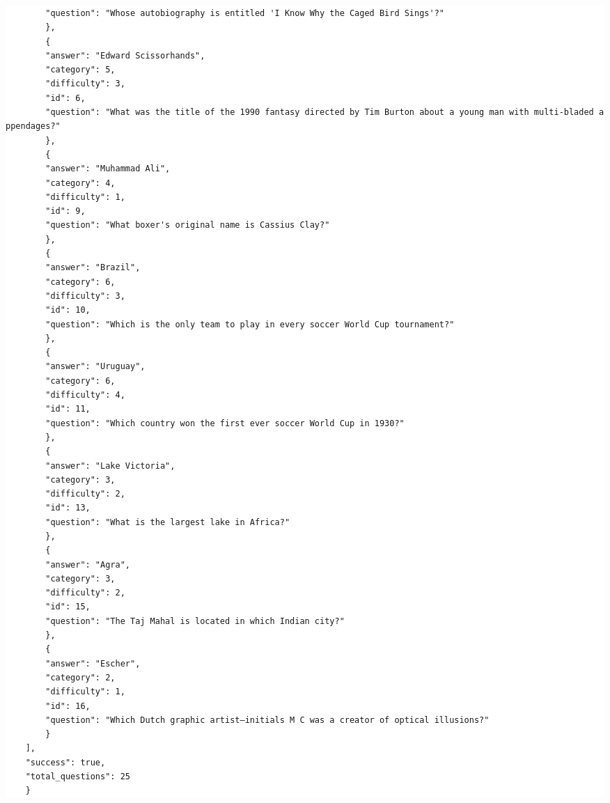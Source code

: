             "question": "Whose autobiography is entitled 'I Know Why the Caged Bird Sings'?"
            },
            {
            "answer": "Edward Scissorhands",
            "category": 5,
            "difficulty": 3,
            "id": 6,
            "question": "What was the title of the 1990 fantasy directed by Tim Burton about a young man with multi-bladed appendages?"
            },
            {
            "answer": "Muhammad Ali",
            "category": 4,
            "difficulty": 1,
            "id": 9,
            "question": "What boxer's original name is Cassius Clay?"
            },
            {
            "answer": "Brazil",
            "category": 6,
            "difficulty": 3,
            "id": 10,
            "question": "Which is the only team to play in every soccer World Cup tournament?"
            },
            {
            "answer": "Uruguay",
            "category": 6,
            "difficulty": 4,
            "id": 11,
            "question": "Which country won the first ever soccer World Cup in 1930?"
            },
            {
            "answer": "Lake Victoria",
            "category": 3,
            "difficulty": 2,
            "id": 13,
            "question": "What is the largest lake in Africa?"
            },
            {
            "answer": "Agra",
            "category": 3,
            "difficulty": 2,
            "id": 15,
            "question": "The Taj Mahal is located in which Indian city?"
            },
            {
            "answer": "Escher",
            "category": 2,
            "difficulty": 1,
            "id": 16,
            "question": "Which Dutch graphic artist–initials M C was a creator of optical illusions?"
            }
        ],
        "success": true,
        "total_questions": 25
        }
